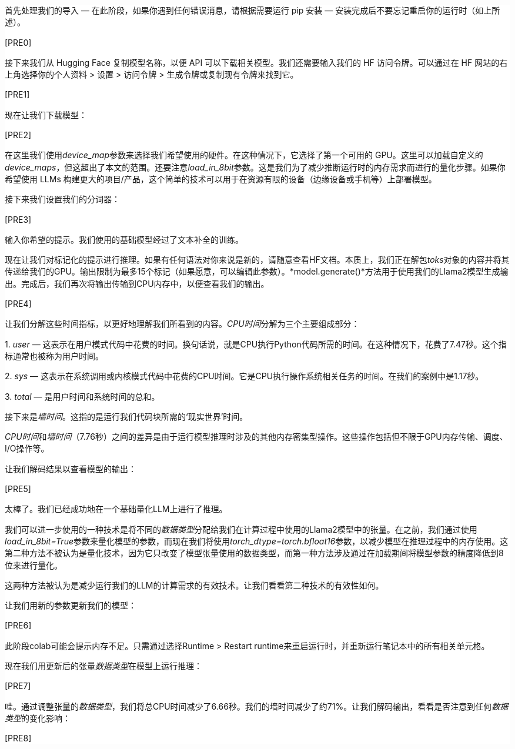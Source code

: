 首先处理我们的导入 — 在此阶段，如果你遇到任何错误消息，请根据需要运行 pip 安装 — 安装完成后不要忘记重启你的运行时（如上所述）。

[PRE0]

接下来我们从 Hugging Face 复制模型名称，以便 API 可以下载相关模型。我们还需要输入我们的 HF 访问令牌。可以通过在 HF 网站的右上角选择你的个人资料 > 设置 > 访问令牌 > 生成令牌或复制现有令牌来找到它。

[PRE1]

现在让我们下载模型：

[PRE2]

在这里我们使用*device_map*参数来选择我们希望使用的硬件。在这种情况下，它选择了第一个可用的 GPU。这里可以加载自定义的*device_maps*，但这超出了本文的范围。还要注意*load_in_8bit*参数。这是我们为了减少推断运行时的内存需求而进行的量化步骤。如果你希望使用 LLMs 构建更大的项目/产品，这个简单的技术可以用于在资源有限的设备（边缘设备或手机等）上部署模型。

接下来我们设置我们的分词器：

[PRE3]

输入你希望的提示。我们使用的基础模型经过了文本补全的训练。

现在让我们对标记化的提示进行推理。如果有任何语法对你来说是新的，请随意查看HF文档。本质上，我们正在解包*toks*对象的内容并将其传递给我们的GPU。输出限制为最多15个标记（如果愿意，可以编辑此参数）。*model.generate()*方法用于使用我们的Llama2模型生成输出。完成后，我们再次将输出传输到CPU内存中，以便查看我们的输出。

[PRE4]

让我们分解这些时间指标，以更好地理解我们所看到的内容。*CPU时间*分解为三个主要组成部分：

1\. *user* — 这表示在用户模式代码中花费的时间。换句话说，就是CPU执行Python代码所需的时间。在这种情况下，花费了7.47秒。这个指标通常也被称为用户时间。

2\. *sys* — 这表示在系统调用或内核模式代码中花费的CPU时间。它是CPU执行操作系统相关任务的时间。在我们的案例中是1.17秒。

3\. *total* — 是用户时间和系统时间的总和。

接下来是*墙时间*。这指的是运行我们代码块所需的‘现实世界’时间。

*CPU时间*和*墙时间*（7.76秒）之间的差异是由于运行模型推理时涉及的其他内存密集型操作。这些操作包括但不限于GPU内存传输、调度、I/O操作等。

让我们解码结果以查看模型的输出：

[PRE5]

太棒了。我们已经成功地在一个基础量化LLM上进行了推理。

我们可以进一步使用的一种技术是将不同的*数据类型*分配给我们在计算过程中使用的Llama2模型中的张量。在之前，我们通过使用*load_in_8bit=True*参数来量化模型的参数，而现在我们将使用*torch_dtype=torch.bfloat16*参数，以减少模型在推理过程中的内存使用。这第二种方法不被认为是量化技术，因为它只改变了模型张量使用的数据类型，而第一种方法涉及通过在加载期间将模型参数的精度降低到8位来进行量化。

这两种方法被认为是减少运行我们的LLM的计算需求的有效技术。让我们看看第二种技术的有效性如何。

让我们用新的参数更新我们的模型：

[PRE6]

此阶段colab可能会提示内存不足。只需通过选择Runtime > Restart runtime来重启运行时，并重新运行笔记本中的所有相关单元格。

现在我们用更新后的张量*数据类型*在模型上运行推理：

[PRE7]

哇。通过调整张量的*数据类型*，我们将总CPU时间减少了6.66秒。我们的墙时间减少了约71%。让我们解码输出，看看是否注意到任何*数据类型*的变化影响：

[PRE8]
